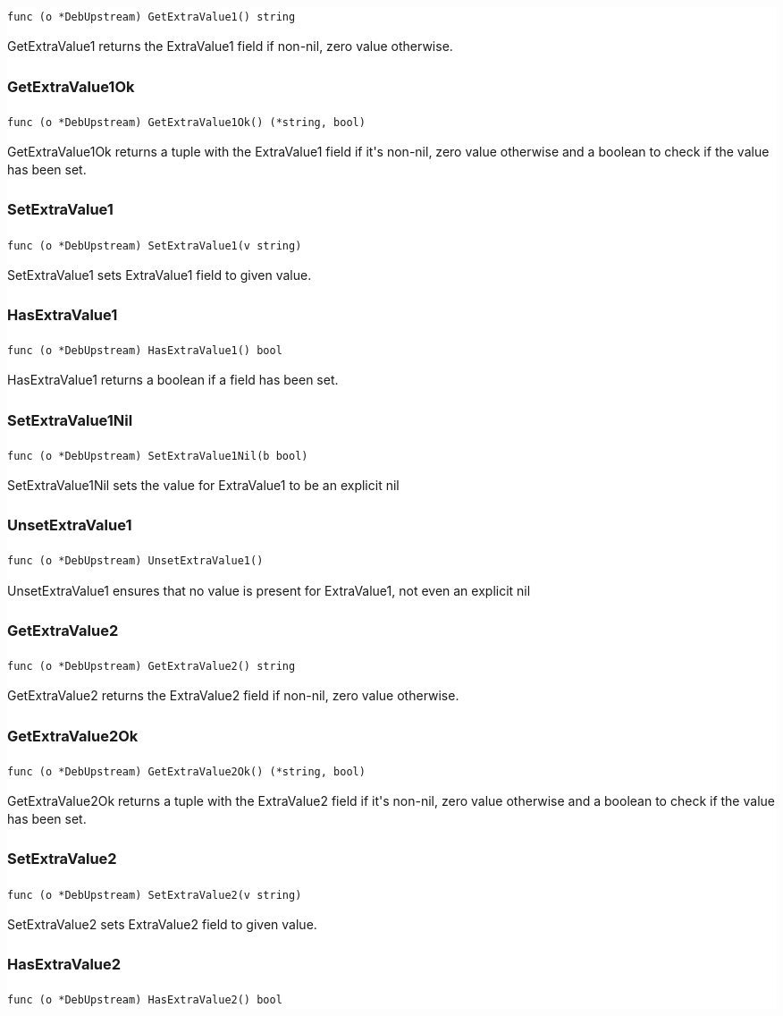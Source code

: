 `func (o *DebUpstream) GetExtraValue1() string`

GetExtraValue1 returns the ExtraValue1 field if non-nil, zero value otherwise.

### GetExtraValue1Ok

`func (o *DebUpstream) GetExtraValue1Ok() (*string, bool)`

GetExtraValue1Ok returns a tuple with the ExtraValue1 field if it's non-nil, zero value otherwise
and a boolean to check if the value has been set.

### SetExtraValue1

`func (o *DebUpstream) SetExtraValue1(v string)`

SetExtraValue1 sets ExtraValue1 field to given value.

### HasExtraValue1

`func (o *DebUpstream) HasExtraValue1() bool`

HasExtraValue1 returns a boolean if a field has been set.

### SetExtraValue1Nil

`func (o *DebUpstream) SetExtraValue1Nil(b bool)`

 SetExtraValue1Nil sets the value for ExtraValue1 to be an explicit nil

### UnsetExtraValue1
`func (o *DebUpstream) UnsetExtraValue1()`

UnsetExtraValue1 ensures that no value is present for ExtraValue1, not even an explicit nil
### GetExtraValue2

`func (o *DebUpstream) GetExtraValue2() string`

GetExtraValue2 returns the ExtraValue2 field if non-nil, zero value otherwise.

### GetExtraValue2Ok

`func (o *DebUpstream) GetExtraValue2Ok() (*string, bool)`

GetExtraValue2Ok returns a tuple with the ExtraValue2 field if it's non-nil, zero value otherwise
and a boolean to check if the value has been set.

### SetExtraValue2

`func (o *DebUpstream) SetExtraValue2(v string)`

SetExtraValue2 sets ExtraValue2 field to given value.

### HasExtraValue2

`func (o *DebUpstream) HasExtraValue2() bool`

